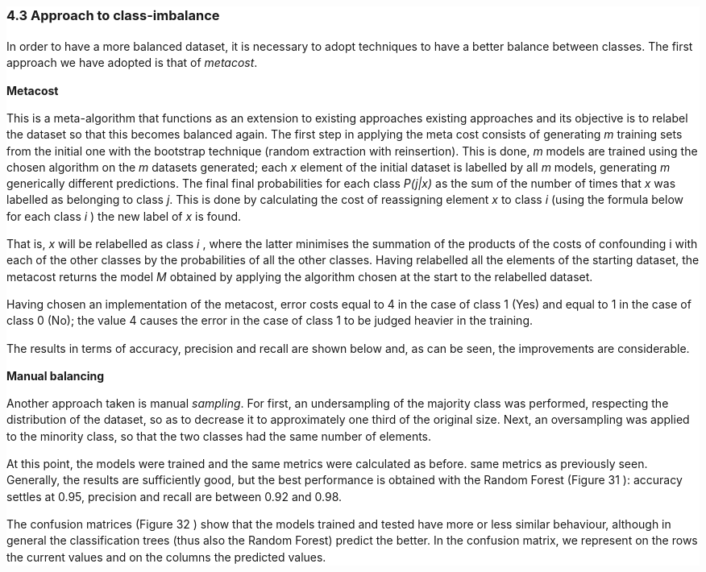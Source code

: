 ### 4.3 Approach to class-imbalance

In order to have a more balanced dataset, it is necessary to adopt techniques
to have a better balance between classes. The first
approach we have adopted is that of _metacost_.

**Metacost**

This is a meta-algorithm that functions as an extension to existing approaches
existing approaches and its objective is to relabel the dataset so that
this becomes balanced again. The first step in applying the meta
cost consists of generating _m_ training sets from the initial one with the
bootstrap technique (random extraction with reinsertion). This is done,
_m_ models are trained using the chosen algorithm on the _m_ datasets
generated; each _x_ element of the initial dataset is labelled by all _m_
models, generating _m_ generically different predictions. The final
final probabilities for each class _P(j|x)_ as the sum of the number of times that
_x_ was labelled as belonging to class _j_. This is done by calculating the
cost of reassigning element _x_ to class _i_ (using the formula
below for each class _i_ ) the new label of _x_ is found.

That is, _x_ will be relabelled as class _i_ , where the latter minimises the
summation of the products of the costs of confounding i with each of the
other classes by the probabilities of all the other classes. Having relabelled all the
elements of the starting dataset, the metacost returns the model _M_ obtained
by applying the algorithm chosen at the start to the relabelled dataset.

Having chosen an implementation of the metacost, error costs
equal to 4 in the case of class 1 (Yes) and equal to 1 in the case of class 0 (No); the value
4 causes the error in the case of class 1 to be judged heavier in the
training.

The results in terms of accuracy, precision and recall are shown below and,
as can be seen, the improvements are considerable.

**Manual balancing**

Another approach taken is manual _sampling_. For
first, an undersampling of the majority class was performed,
respecting the distribution of the dataset, so as to decrease it to approximately one
third of the original size. Next, an
oversampling was applied to the minority class, so that the two classes had the
same number of elements.

At this point, the models were trained and the same metrics were calculated as before.
same metrics as previously seen. Generally, the results are
sufficiently good, but the best performance is obtained with the Random
Forest (Figure 31 ): accuracy settles at 0.95, precision and recall are
between 0.92 and 0.98.

The confusion matrices (Figure 32 ) show that the models trained and
tested have more or less similar behaviour, although in general the
classification trees (thus also the Random Forest) predict the
better. In the confusion matrix, we represent on the rows the
current values and on the columns the predicted values.
